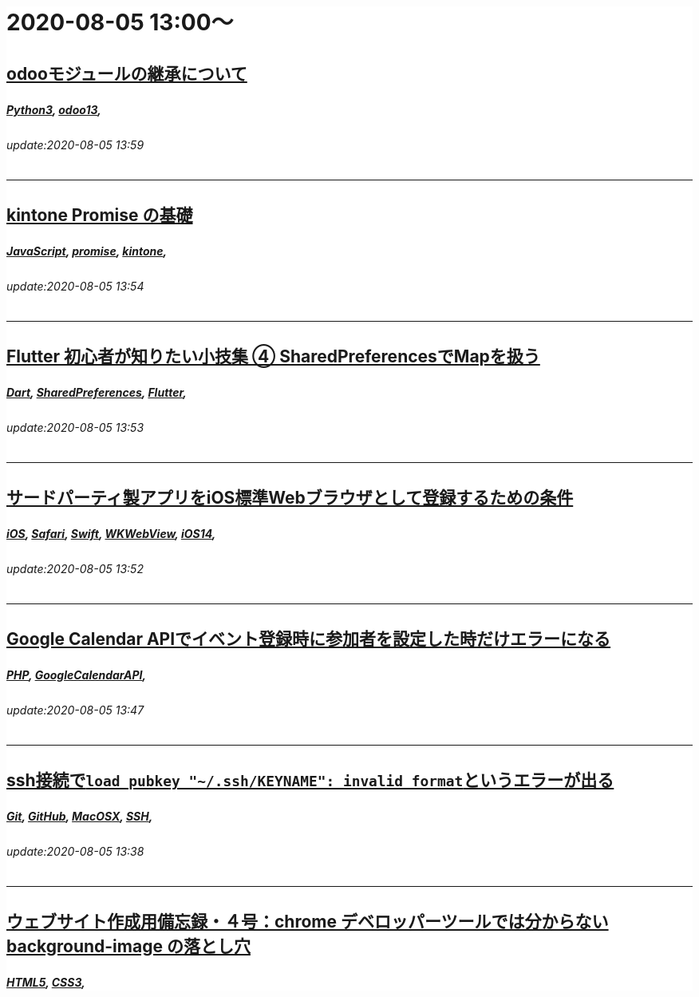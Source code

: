 


# 2020-08-05 13:00～
## [odooモジュールの継承について](https://qiita.com/thurendous2/items/a437212509df663da077)
##### [Python3](https://qiita.com/tags/Python3), [odoo13](https://qiita.com/tags/odoo13), 
###### update:2020-08-05 13:59
---
## [kintone Promise の基礎](https://qiita.com/sy250f/items/7cc0f66715a3658f2142)
##### [JavaScript](https://qiita.com/tags/JavaScript), [promise](https://qiita.com/tags/promise), [kintone](https://qiita.com/tags/kintone), 
###### update:2020-08-05 13:54
---
## [Flutter 初心者が知りたい小技集 ④ SharedPreferencesでMapを扱う](https://qiita.com/em0/items/e04f3cf87240f5fb7496)
##### [Dart](https://qiita.com/tags/Dart), [SharedPreferences](https://qiita.com/tags/SharedPreferences), [Flutter](https://qiita.com/tags/Flutter), 
###### update:2020-08-05 13:53
---
## [サードパーティ製アプリをiOS標準Webブラウザとして登録するための条件](https://qiita.com/bosuteri_bon/items/0b4881bb9c908bc1f7b5)
##### [iOS](https://qiita.com/tags/iOS), [Safari](https://qiita.com/tags/Safari), [Swift](https://qiita.com/tags/Swift), [WKWebView](https://qiita.com/tags/WKWebView), [iOS14](https://qiita.com/tags/iOS14), 
###### update:2020-08-05 13:52
---
## [Google Calendar APIでイベント登録時に参加者を設定した時だけエラーになる](https://qiita.com/y-komada/items/3a6f1c7fa59253852647)
##### [PHP](https://qiita.com/tags/PHP), [GoogleCalendarAPI](https://qiita.com/tags/GoogleCalendarAPI), 
###### update:2020-08-05 13:47
---
## [ssh接続で`load pubkey "~/.ssh/KEYNAME": invalid format`というエラーが出る](https://qiita.com/canadie/items/026f88f59e17266d8336)
##### [Git](https://qiita.com/tags/Git), [GitHub](https://qiita.com/tags/GitHub), [MacOSX](https://qiita.com/tags/MacOSX), [SSH](https://qiita.com/tags/SSH), 
###### update:2020-08-05 13:38
---
## [ウェブサイト作成用備忘録・４号：chrome デベロッパーツールでは分からない background-image の落とし穴](https://qiita.com/suzzzki/items/455eb9c183d687e4fd00)
##### [HTML5](https://qiita.com/tags/HTML5), [CSS3](https://qiita.com/tags/CSS3), 